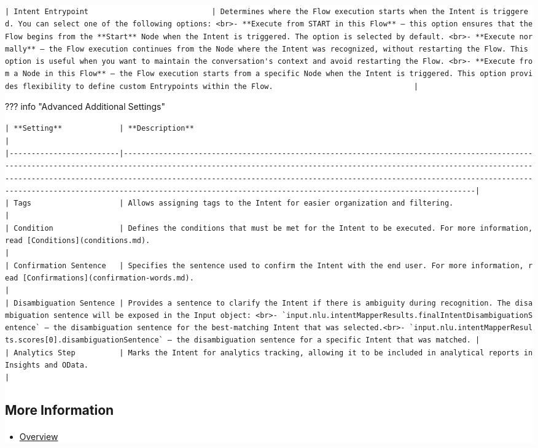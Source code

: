     | Intent Entrypoint                            | Determines where the Flow execution starts when the Intent is triggered. You can select one of the following options: <br>- **Execute from START in this Flow** — this option ensures that the Flow begins from the **Start** Node when the Intent is triggered. The option is selected by default. <br>- **Execute normally** — the Flow execution continues from the Node where the Intent was recognized, without restarting the Flow. This option is useful when you want to maintain the conversation's context and avoid restarting the Flow. <br>- **Execute from a Node in this Flow** — the Flow execution starts from a specific Node when the Intent is triggered. This option provides flexibility to define custom Entrypoints within the Flow.                                |

??? info "Advanced Additional Settings"
 
    | **Setting**             | **Description**                                                                                                                                                                                                                                                                                                                                                                                                                                        |
    |-------------------------|--------------------------------------------------------------------------------------------------------------------------------------------------------------------------------------------------------------------------------------------------------------------------------------------------------------------------------------------------------------------------------------------------------------------------------------------------------|
    | Tags                    | Allows assigning tags to the Intent for easier organization and filtering.                                                                                                                                                                                                                                                                                                                                                                             |
    | Condition               | Defines the conditions that must be met for the Intent to be executed. For more information, read [Conditions](conditions.md).                                                                                                                                                                                                                                                                                                                         |
    | Confirmation Sentence   | Specifies the sentence used to confirm the Intent with the end user. For more information, read [Confirmations](confirmation-words.md).                                                                                                                                                                                                                                                                                                                     |
    | Disambiguation Sentence | Provides a sentence to clarify the Intent if there is ambiguity during recognition. The disambiguation sentence will be exposed in the Input object: <br>- `input.nlu.intentMapperResults.finalIntentDisambiguationSentence` — the disambiguation sentence for the best-matching Intent that was selected.<br>- `input.nlu.intentMapperResults.scores[0].disambiguationSentence` — the disambiguation sentence for a specific Intent that was matched. |
    | Analytics Step          | Marks the Intent for analytics tracking, allowing it to be included in analytical reports in Insights and OData.                                                                                                                                                                                                                                                                                                                                       |

## More Information

- [Overview](overview.md)